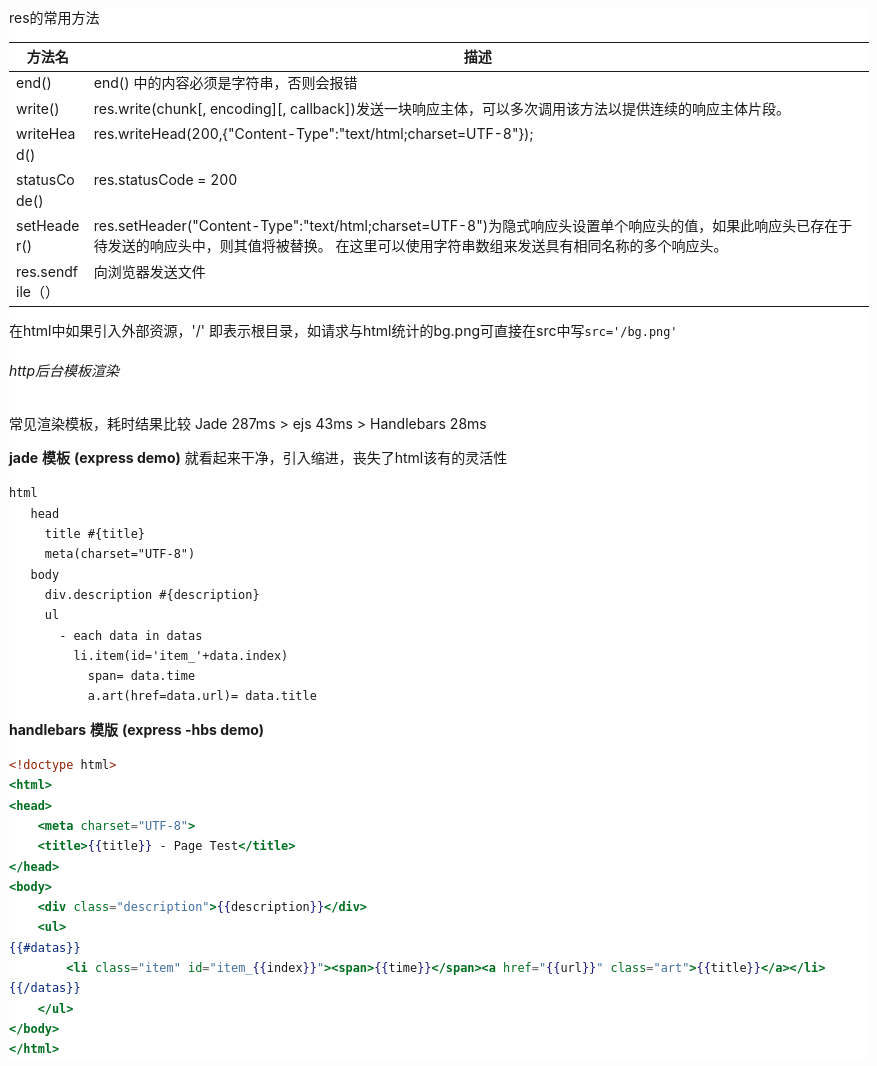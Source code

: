

res的常用方法

| 方法名           | 描述                                                         |
| ---------------- | ------------------------------------------------------------ |
| end()            | end() 中的内容必须是字符串，否则会报错                       |
| write()          | res.write(chunk[, encoding][, callback])发送一块响应主体，可以多次调用该方法以提供连续的响应主体片段。 |
| writeHead()      | res.writeHead(200,{"Content-Type":"text/html;charset=UTF-8"}); |
| statusCode()     | res.statusCode = 200                                         |
| setHeader()      | res.setHeader("Content-Type":"text/html;charset=UTF-8")为隐式响应头设置单个响应头的值，如果此响应头已存在于待发送的响应头中，则其值将被替换。 在这里可以使用字符串数组来发送具有相同名称的多个响应头。 |
| res.sendfile（） | 向浏览器发送文件                                             |



在html中如果引入外部资源，'/' 即表示根目录，如请求与html统计的bg.png可直接在src中写`src='/bg.png'`



###### http后台模板渲染

常见渲染模板，耗时结果比较 Jade 287ms > ejs 43ms > Handlebars 28ms



**jade** **模板** **(express demo)** 就看起来干净，引入缩进，丧失了html该有的灵活性

```jade
html
   head
     title #{title}
     meta(charset="UTF-8")
   body
     div.description #{description}
     ul
       - each data in datas
         li.item(id='item_'+data.index)
           span= data.time
           a.art(href=data.url)= data.title
```



**handlebars** **模版** **(express -hbs demo)**

```handlebars
<!doctype html>
<html>
<head>
    <meta charset="UTF-8">
    <title>{{title}} - Page Test</title>
</head>
<body>
    <div class="description">{{description}}</div>
    <ul>
{{#datas}}
        <li class="item" id="item_{{index}}"><span>{{time}}</span><a href="{{url}}" class="art">{{title}}</a></li>
{{/datas}}
    </ul>
</body>
</html>

```
